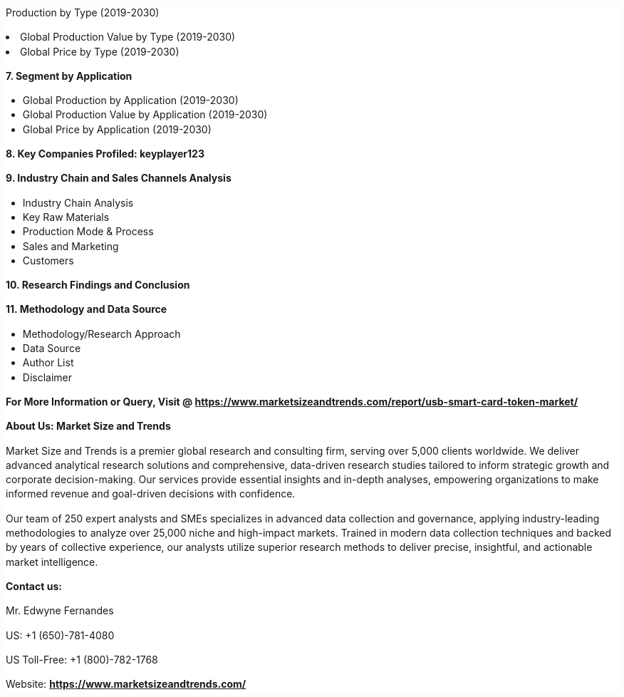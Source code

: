Production by Type (2019-2030)</li><li>Global Production Value by Type (2019-2030)</li><li>Global Price by Type (2019-2030)</li></ul><p><strong>7. Segment by Application</strong></p><ul><li>Global Production by Application (2019-2030)</li><li>Global Production Value by Application (2019-2030)</li><li>Global Price by Application (2019-2030)</li></ul><p><strong>8. Key Companies Profiled: keyplayer123</strong></p><p><strong>9. Industry Chain and Sales Channels Analysis</strong></p><ul><li>Industry Chain Analysis</li><li>Key Raw Materials</li><li>Production Mode &amp; Process</li><li>Sales and Marketing</li><li>Customers</li></ul><p><strong>10. Research Findings and Conclusion</strong></p><p><strong>11. Methodology and Data Source</strong></p><ul><li>Methodology/Research Approach</li><li>Data Source</li><li>Author List</li><li>Disclaimer</li></ul></p><p><strong>For More Information or Query, Visit @ <a href="https://www.marketsizeandtrends.com/report/usb-smart-card-token-market/">https://www.marketsizeandtrends.com/report/usb-smart-card-token-market/</a></strong></p><p><strong>About Us: Market Size and Trends</strong></p><p>Market Size and Trends is a premier global research and consulting firm, serving over 5,000 clients worldwide. We deliver advanced analytical research solutions and comprehensive, data-driven research studies tailored to inform strategic growth and corporate decision-making. Our services provide essential insights and in-depth analyses, empowering organizations to make informed revenue and goal-driven decisions with confidence.</p><p>Our team of 250 expert analysts and SMEs specializes in advanced data collection and governance, applying industry-leading methodologies to analyze over 25,000 niche and high-impact markets. Trained in modern data collection techniques and backed by years of collective experience, our analysts utilize superior research methods to deliver precise, insightful, and actionable market intelligence.</p><p><strong>Contact us:</strong></p><p>Mr. Edwyne Fernandes</p><p>US: +1 (650)-781-4080</p><p>US Toll-Free: +1 (800)-782-1768</p><p>Website: <strong><a href="https://www.marketsizeandtrends.com/">https://www.marketsizeandtrends.com/</a></strong></p>
